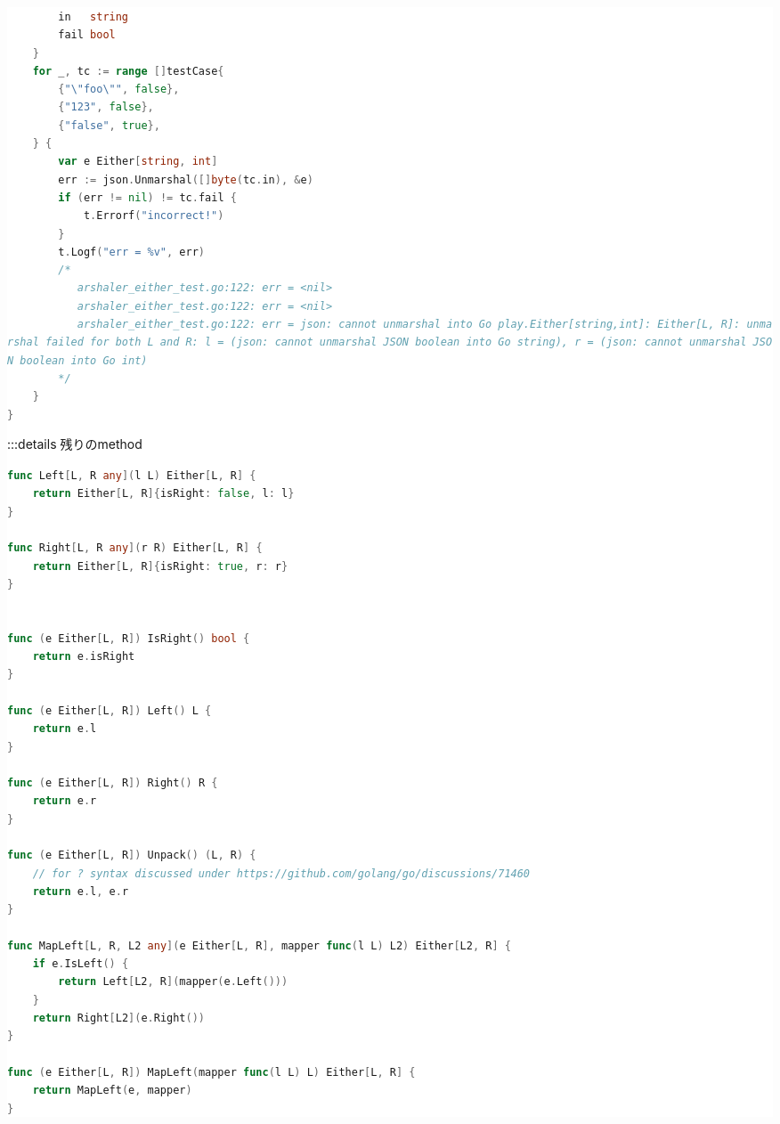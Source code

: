 ```go
        in   string
        fail bool
    }
    for _, tc := range []testCase{
        {"\"foo\"", false},
        {"123", false},
        {"false", true},
    } {
        var e Either[string, int]
        err := json.Unmarshal([]byte(tc.in), &e)
        if (err != nil) != tc.fail {
            t.Errorf("incorrect!")
        }
        t.Logf("err = %v", err)
        /*
           arshaler_either_test.go:122: err = <nil>
           arshaler_either_test.go:122: err = <nil>
           arshaler_either_test.go:122: err = json: cannot unmarshal into Go play.Either[string,int]: Either[L, R]: unmarshal failed for both L and R: l = (json: cannot unmarshal JSON boolean into Go string), r = (json: cannot unmarshal JSON boolean into Go int)
        */
    }
}
```

:::details 残りのmethod

```go
func Left[L, R any](l L) Either[L, R] {
    return Either[L, R]{isRight: false, l: l}
}

func Right[L, R any](r R) Either[L, R] {
    return Either[L, R]{isRight: true, r: r}
}


func (e Either[L, R]) IsRight() bool {
    return e.isRight
}

func (e Either[L, R]) Left() L {
    return e.l
}

func (e Either[L, R]) Right() R {
    return e.r
}

func (e Either[L, R]) Unpack() (L, R) {
    // for ? syntax discussed under https://github.com/golang/go/discussions/71460
    return e.l, e.r
}

func MapLeft[L, R, L2 any](e Either[L, R], mapper func(l L) L2) Either[L2, R] {
    if e.IsLeft() {
        return Left[L2, R](mapper(e.Left()))
    }
    return Right[L2](e.Right())
}

func (e Either[L, R]) MapLeft(mapper func(l L) L) Either[L, R] {
    return MapLeft(e, mapper)
}
```

[proposal]: https://github.com/golang/go/issues/71497
[Java]: https://www.java.com/
[TypeScript]: https://www.typescriptlang.org/
[python]: https://www.python.org/
[C]: https://www.c-language.org/
[C++]: https://isocpp.org/
[Rust]: https://www.rust-lang.org
[The Rust Programming Language 日本語]: https://doc.rust-jp.rs/book-ja/
[Lua]: https://www.lua.org/
[Node.js]: https://nodejs.org/en
[deno]: https://deno.com/
[tokio]: https://tokio.rs/
[Visual Studio Code]: https://code.visualstudio.com/
[vscode]: https://code.visualstudio.com/
[neovim]: https://neovim.io/
[git]: https://git-scm.com/
[Git Credential Manager]: https://github.com/git-ecosystem/git-credential-manager?tab=readme-ov-file
[Docker]: https://www.docker.com/
[Dockerfile]: https://docs.docker.com/build/concepts/dockerfile/
[Elasticsearch]: https://www.elastic.co/docs/solutions/search
[RFC 6901]: https://datatracker.ietf.org/doc/html/rfc6901
[Go]: https://go.dev/
[Go 1.11]: https://go.dev/doc/go1.11
[Go 1.14]: https://go.dev/doc/go1.14
[Go 1.18]: https://go.dev/doc/go1.18
[Go 1.21]: https://go.dev/doc/go1.21
[Go 1.22]: https://go.dev/doc/go1.22
[Go 1.23]: https://go.dev/doc/go1.23
[Go 1.24]: https://go.dev/doc/go1.24
[A Tour of Go]: https://go.dev/tour/welcome/
[GOAUTH]: https://pkg.go.dev/cmd/go#hdr-GOAUTH_environment_variable
[gotip]: https://pkg.go.dev/golang.org/dl/gotip
[gopls]: https://github.com/golang/tools/tree/master/gopls
[github.com/go-task/task]: https://github.com/go-task/task
[type assertion]: https://go.dev/ref/spec#Type_assertions
[type switch]: https://go.dev/ref/spec#Type_switches
[panic]: https://pkg.go.dev/builtin@go1.24.3#panic
[*json.Decoder]: https://pkg.go.dev/encoding/json@go1.24.3#Decoder
[*json.Decoder.More]: https://pkg.go.dev/encoding/json@go1.24.3#Decoder.More
[*json.Encoder]: https://pkg.go.dev/encoding/json@go1.24.3#Encoder
[json.Marshal]: https://pkg.go.dev/encoding/json@go1.24.3#Marshal
[json.Marshaler]: https://pkg.go.dev/encoding/json@go1.24.3#Marshaler
[json.MarshalIndent]: https://pkg.go.dev/encoding/json@go1.24.3#MarshalIndent
[json.Unmarshaler]: https://pkg.go.dev/encoding/json@go1.24.3#Unmarshaler
[json.Unmarshal]: https://pkg.go.dev/encoding/json@go1.24.3#Unmarshal
[xml.NewTokenDecoder]: https://pkg.go.dev/encoding/xml@go1.24.3#NewTokenDecoder
[errors.New]: https://pkg.go.dev/errors@go1.24.3#New
[errors.Is]: https://pkg.go.dev/errors@go1.24.3#Is
[errors.As]: https://pkg.go.dev/errors@go1.24.3#As
[errors.Join]: https://pkg.go.dev/errors@go1.24.3#Join
[fmt.Errorf]: https://pkg.go.dev/fmt@go1.24.3#Errorf
[fs.ErrNotExist]: https://pkg.go.dev/io/fs@go1.24.3#ErrNotExist
[http.Server]: https://pkg.go.dev/net/http@go1.24.3#Server
[*http.Server]: https://pkg.go.dev/net/http@go1.24.3#Server
[io.EOF]: https://pkg.go.dev/io@go1.24.3#EOF
[io.MultiWriter]: https://pkg.go.dev/io@go1.24.3#MultiWriter
[io.Pipe]: https://pkg.go.dev/io@go1.24.3#Pipe
[io.Reader]: https://pkg.go.dev/io@go1.24.3#Reader
[io.Writer]: https://pkg.go.dev/io@go1.24.3#Writer
[syscall.Errno]: https://pkg.go.dev/syscall@go1.24.3#Errno
[text/template]: https://pkg.go.dev/text/template@go1.24.3